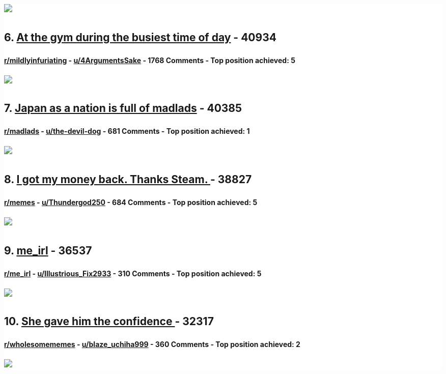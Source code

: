 <a href="https://twitter.com/PlayStation/status/1787331667616829929?t=NhwAEm4fGpVJj-UyI1lrXA&amp;s=19"><img src="https://a.thumbs.redditmedia.com/GHLFD8sV_jNLXFTm8-MFo6mJJSA7ZKuPwp9FqyT1RF8.jpg"></img></a>

## 6. [At the gym during the busiest time of day](http://reddit.com/r/mildlyinfuriating/comments/1clmdct/at_the_gym_during_the_busiest_time_of_day/) - 40934
#### [r/mildlyinfuriating](http://reddit.com/r/mildlyinfuriating) - [u/4ArgumentsSake](http://reddit.com/u/4ArgumentsSake) - 1768 Comments - Top position achieved: 5

<a href="https://i.redd.it/bi49pieyutyc1.jpeg"><img src="https://b.thumbs.redditmedia.com/pYbltQIxWN5Q7updQYYdaMrPsXkuffxtYr5OUzaCF7E.jpg"></img></a>

## 7. [Japan as a nation is full of madlads](http://reddit.com/r/madlads/comments/1clf13x/japan_as_a_nation_is_full_of_madlads/) - 40385
#### [r/madlads](http://reddit.com/r/madlads) - [u/the-devil-dog](http://reddit.com/u/the-devil-dog) - 681 Comments - Top position achieved: 1

<a href="https://i.redd.it/8ql4mek71syc1.jpeg"><img src="https://b.thumbs.redditmedia.com/2Mr5oP0hw7W8z9pxSmE18L4yB4NQQCJWM5vMMPx3-zA.jpg"></img></a>

## 8. [I got my money back. Thanks Steam. ](http://reddit.com/r/memes/comments/1cla6kx/i_got_my_money_back_thanks_steam/) - 38827
#### [r/memes](http://reddit.com/r/memes) - [u/Thundergod250](http://reddit.com/u/Thundergod250) - 684 Comments - Top position achieved: 5

<a href="https://i.redd.it/rc86dphjeqyc1.png"><img src="https://a.thumbs.redditmedia.com/fZecWjfQhgfdZkPgaHcb3xl-LDVxh9CTfYXokxC1Zk0.jpg"></img></a>

## 9. [me_irl](http://reddit.com/r/me_irl/comments/1clgrxd/me_irl/) - 36537
#### [r/me_irl](http://reddit.com/r/me_irl) - [u/Illustrious_Fix2933](http://reddit.com/u/Illustrious_Fix2933) - 310 Comments - Top position achieved: 5

<a href="https://i.redd.it/9yyx6np5lsyc1.jpeg"><img src="https://b.thumbs.redditmedia.com/Xi1595eLDw28ojSuKAC8F0oNuXd5FXCjJbShBsCL0yc.jpg"></img></a>

## 10. [She gave him the confidence ](http://reddit.com/r/wholesomememes/comments/1clsmfk/she_gave_him_the_confidence/) - 32317
#### [r/wholesomememes](http://reddit.com/r/wholesomememes) - [u/blaze_uchiha999](http://reddit.com/u/blaze_uchiha999) - 360 Comments - Top position achieved: 2

<a href="https://i.redd.it/ujtk29n94vyc1.jpeg"><img src="https://b.thumbs.redditmedia.com/Yy_KOgxYztZf1GbA_5RZ7K_uwUPpErOoeWrIVCU9EaM.jpg"></img></a>

